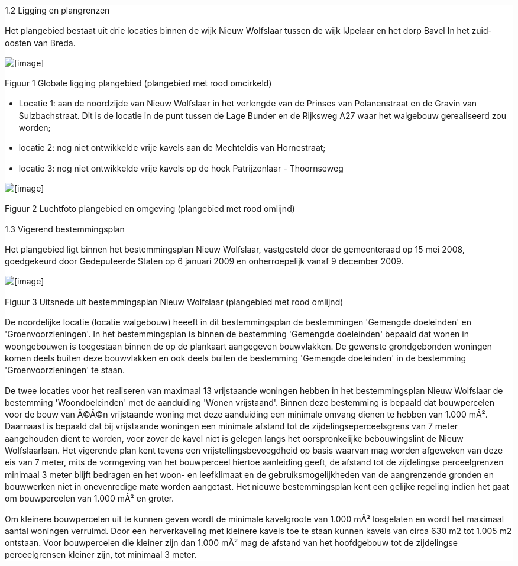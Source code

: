 1\.2 Ligging en plangrenzen

Het plangebied bestaat uit drie locaties binnen de wijk Nieuw Wolfslaar tussen de wijk IJpelaar en het dorp Bavel In het zuid\-oosten van Breda.

![[image]](i_NL.IMRO.0758.BP2014026003-0401_402000.png "i_NL.IMRO.0758.BP2014026003-0401_402000.png")

Figuur 1 Globale ligging plangebied (plangebied met rood omcirkeld)

* Locatie 1: aan de noordzijde van Nieuw Wolfslaar in het verlengde van de Prinses van Polanenstraat en de Gravin van Sulzbachstraat. Dit is de locatie in de punt tussen de Lage Bunder en de Rijksweg A27 waar het walgebouw gerealiseerd zou worden;

* locatie 2: nog niet ontwikkelde vrije kavels aan de Mechteldis van Hornestraat;

* locatie 3: nog niet ontwikkelde vrije kavels op de hoek Patrijzenlaar \- Thoornseweg

![[image]](i_NL.IMRO.0758.BP2014026003-0401_402001.png "i_NL.IMRO.0758.BP2014026003-0401_402001.png")

Figuur 2 Luchtfoto plangebied en omgeving (plangebied met rood omlijnd)

1\.3 Vigerend bestemmingsplan

Het plangebied ligt binnen het bestemmingsplan Nieuw Wolfslaar, vastgesteld door de gemeenteraad op 15 mei 2008, goedgekeurd door Gedeputeerde Staten op 6 januari 2009 en onherroepelijk vanaf 9 december 2009\.

![[image]](i_NL.IMRO.0758.BP2014026003-0401_402002.png "i_NL.IMRO.0758.BP2014026003-0401_402002.png")

Figuur 3 Uitsnede uit bestemmingsplan Nieuw Wolfslaar (plangebied met rood omlijnd)

De noordelijke locatie (locatie walgebouw) heeeft in dit bestemmingsplan de bestemmingen 'Gemengde doeleinden' en 'Groenvoorzieningen'. In het bestemmingsplan is binnen de bestemming 'Gemengde doeleinden' bepaald dat wonen in woongebouwen is toegestaan binnen de op de plankaart aangegeven bouwvlakken. De gewenste grondgebonden woningen komen deels buiten deze bouwvlakken en ook deels buiten de bestemming 'Gemengde doeleinden' in de bestemming 'Groenvoorzieningen' te staan.

De twee locaties voor het realiseren van maximaal 13 vrijstaande woningen hebben in het bestemmingsplan Nieuw Wolfslaar de bestemming 'Woondoeleinden' met de aanduiding 'Wonen vrijstaand'. Binnen deze bestemming is bepaald dat bouwpercelen voor de bouw van Ã©Ã©n vrijstaande woning met deze aanduiding een minimale omvang dienen te hebben van 1\.000 mÂ². Daarnaast is bepaald dat bij vrijstaande woningen een minimale afstand tot de zijdelingseperceelsgrens van 7 meter aangehouden dient te worden, voor zover de kavel niet is gelegen langs het oorspronkelijke bebouwingslint de Nieuw Wolfslaarlaan. Het vigerende plan kent tevens een vrijstellingsbevoegdheid op basis waarvan mag worden afgeweken van deze eis van 7 meter, mits de vormgeving van het bouwperceel hiertoe aanleiding geeft, de afstand tot de zijdelingse perceelgrenzen minimaal 3 meter blijft bedragen en het woon\- en leefklimaat en de gebruiksmogelijkheden van de aangrenzende gronden en bouwwerken niet in onevenredige mate worden aangetast. Het nieuwe bestemmingsplan kent een gelijke regeling indien het gaat om bouwpercelen van 1\.000 mÂ² en groter.

Om kleinere bouwpercelen uit te kunnen geven wordt de minimale kavelgroote van 1\.000 mÂ² losgelaten en wordt het maximaal aantal woningen verruimd. Door een herverkaveling met kleinere kavels toe te staan kunnen kavels van circa 630 m2 tot 1\.005 m2 ontstaan. Voor bouwpercelen die kleiner zijn dan 1\.000 mÂ² mag de afstand van het hoofdgebouw tot de zijdelingse perceelgrensen kleiner zijn, tot minimaal 3 meter.

